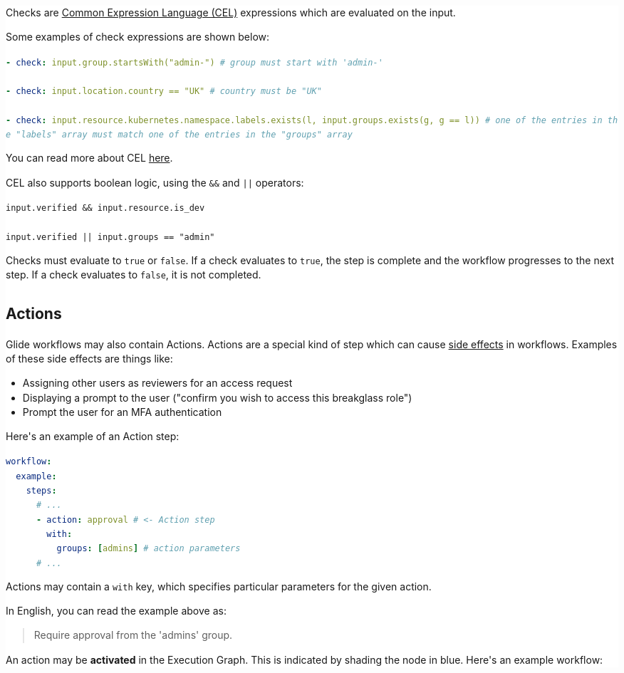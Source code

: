 Checks are [Common Expression Language (CEL)](https://github.com/google/cel-spec) expressions which are evaluated on the input.

Some examples of check expressions are shown below:

```yaml
- check: input.group.startsWith("admin-") # group must start with 'admin-'

- check: input.location.country == "UK" # country must be "UK"

- check: input.resource.kubernetes.namespace.labels.exists(l, input.groups.exists(g, g == l)) # one of the entries in the "labels" array must match one of the entries in the "groups" array
```

You can read more about CEL [here](https://github.com/google/cel-spec/blob/master/doc/langdef.md).

CEL also supports boolean logic, using the `&&` and `||` operators:

```
input.verified && input.resource.is_dev

input.verified || input.groups == "admin"
```

Checks must evaluate to `true` or `false`. If a check evaluates to `true`, the step is complete and the workflow progresses to the next step. If a check evaluates to `false`, it is not completed.

## Actions

Glide workflows may also contain Actions. Actions are a special kind of step which can cause [side effects](<https://en.wikipedia.org/wiki/Side_effect_(computer_science)>) in workflows. Examples of these side effects are things like:

- Assigning other users as reviewers for an access request
- Displaying a prompt to the user ("confirm you wish to access this breakglass role")
- Prompt the user for an MFA authentication

Here's an example of an Action step:

```yaml
workflow:
  example:
    steps:
      # ...
      - action: approval # <- Action step
        with:
          groups: [admins] # action parameters
      # ...
```

Actions may contain a `with` key, which specifies particular parameters for the given action.

In English, you can read the example above as:

> Require approval from the 'admins' group.

An action may be **activated** in the Execution Graph. This is indicated by shading the node in blue. Here's an example workflow:
